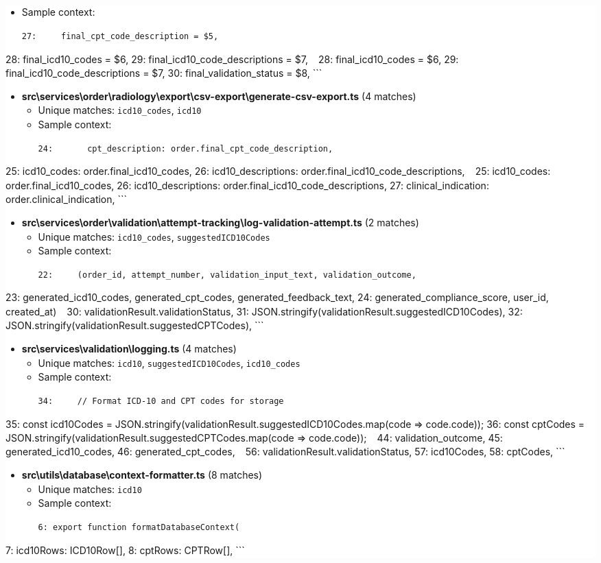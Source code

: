   - Sample context:
    ```
    27:     final_cpt_code_description = $5,
28:     final_icd10_codes = $6,
29:     final_icd10_code_descriptions = $7,
    ```
    ```
    28:     final_icd10_codes = $6,
29:     final_icd10_code_descriptions = $7,
30:     final_validation_status = $8,
    ```
- **src\services\order\radiology\export\csv-export\generate-csv-export.ts** (4 matches)
  - Unique matches: `icd10_codes`, `icd10`
  - Sample context:
    ```
    24:       cpt_description: order.final_cpt_code_description,
25:       icd10_codes: order.final_icd10_codes,
26:       icd10_descriptions: order.final_icd10_code_descriptions,
    ```
    ```
    25:       icd10_codes: order.final_icd10_codes,
26:       icd10_descriptions: order.final_icd10_code_descriptions,
27:       clinical_indication: order.clinical_indication,
    ```
- **src\services\order\validation\attempt-tracking\log-validation-attempt.ts** (2 matches)
  - Unique matches: `icd10_codes`, `suggestedICD10Codes`
  - Sample context:
    ```
    22:     (order_id, attempt_number, validation_input_text, validation_outcome, 
23:     generated_icd10_codes, generated_cpt_codes, generated_feedback_text, 
24:     generated_compliance_score, user_id, created_at) 
    ```
    ```
    30:       validationResult.validationStatus,
31:       JSON.stringify(validationResult.suggestedICD10Codes),
32:       JSON.stringify(validationResult.suggestedCPTCodes),
    ```
- **src\services\validation\logging.ts** (4 matches)
  - Unique matches: `icd10`, `suggestedICD10Codes`, `icd10_codes`
  - Sample context:
    ```
    34:     // Format ICD-10 and CPT codes for storage
35:     const icd10Codes = JSON.stringify(validationResult.suggestedICD10Codes.map(code => code.code));
36:     const cptCodes = JSON.stringify(validationResult.suggestedCPTCodes.map(code => code.code));
    ```
    ```
    44:         validation_outcome,
45:         generated_icd10_codes,
46:         generated_cpt_codes,
    ```
    ```
    56:         validationResult.validationStatus,
57:         icd10Codes,
58:         cptCodes,
    ```
- **src\utils\database\context-formatter.ts** (8 matches)
  - Unique matches: `icd10`
  - Sample context:
    ```
    6: export function formatDatabaseContext(
7:   icd10Rows: ICD10Row[], 
8:   cptRows: CPTRow[], 
    ```